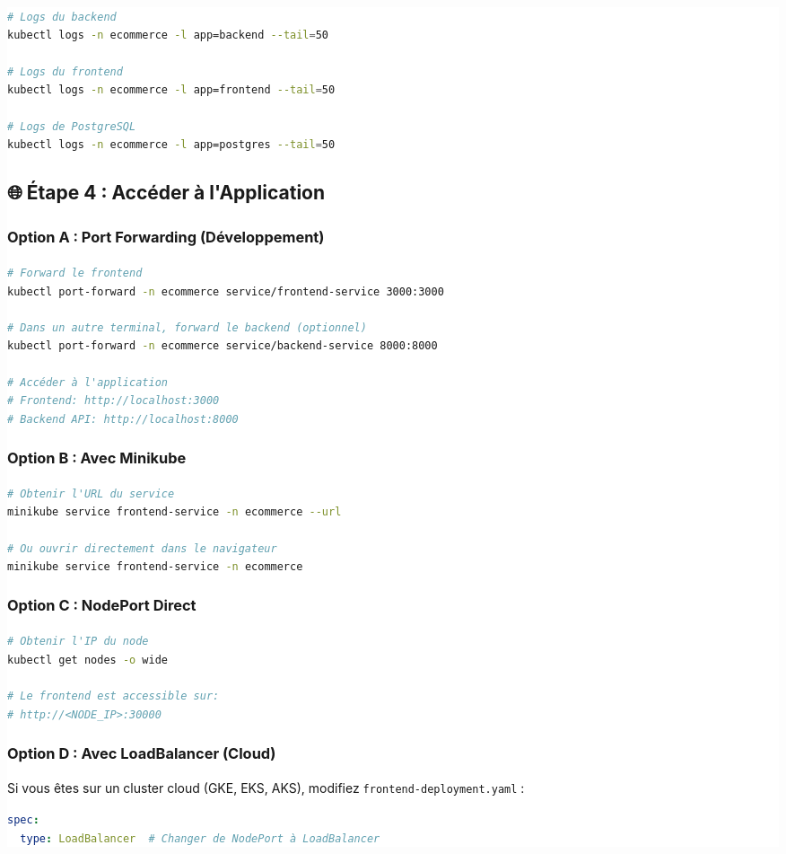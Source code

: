 ```bash
# Logs du backend
kubectl logs -n ecommerce -l app=backend --tail=50

# Logs du frontend
kubectl logs -n ecommerce -l app=frontend --tail=50

# Logs de PostgreSQL
kubectl logs -n ecommerce -l app=postgres --tail=50
```

## 🌐 Étape 4 : Accéder à l'Application

### Option A : Port Forwarding (Développement)

```bash
# Forward le frontend
kubectl port-forward -n ecommerce service/frontend-service 3000:3000

# Dans un autre terminal, forward le backend (optionnel)
kubectl port-forward -n ecommerce service/backend-service 8000:8000

# Accéder à l'application
# Frontend: http://localhost:3000
# Backend API: http://localhost:8000
```

### Option B : Avec Minikube

```bash
# Obtenir l'URL du service
minikube service frontend-service -n ecommerce --url

# Ou ouvrir directement dans le navigateur
minikube service frontend-service -n ecommerce
```

### Option C : NodePort Direct

```bash
# Obtenir l'IP du node
kubectl get nodes -o wide

# Le frontend est accessible sur:
# http://<NODE_IP>:30000
```

### Option D : Avec LoadBalancer (Cloud)

Si vous êtes sur un cluster cloud (GKE, EKS, AKS), modifiez `frontend-deployment.yaml` :

```yaml
spec:
  type: LoadBalancer  # Changer de NodePort à LoadBalancer
```
